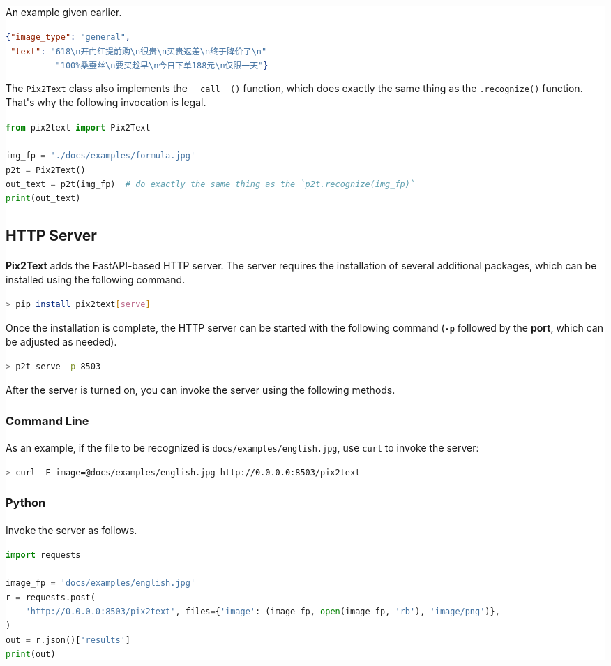 An example given earlier.

```json
{"image_type": "general",
 "text": "618\n开门红提前购\n很贵\n买贵返差\n终于降价了\n"
          "100%桑蚕丝\n要买趁早\n今日下单188元\n仅限一天"}
```


The `Pix2Text` class also implements the `__call__()` function, which does exactly the same thing as the `.recognize()` function. That's why the following invocation is legal.

```python
from pix2text import Pix2Text

img_fp = './docs/examples/formula.jpg'
p2t = Pix2Text()
out_text = p2t(img_fp)  # do exactly the same thing as the `p2t.recognize(img_fp)`
print(out_text)
```



## HTTP Server

 **Pix2Text** adds the FastAPI-based HTTP server. The server requires the installation of several additional packages, which can be installed using the following command.

```bash
> pip install pix2text[serve]
```

Once the installation is complete, the HTTP server can be started with the following command (**`-p`** followed by the **port**, which can be adjusted as needed).


```bash
> p2t serve -p 8503
```

After the server is turned on, you can invoke the server using the following methods.




### Command Line

As an example, if the file to be recognized is `docs/examples/english.jpg`, use `curl` to invoke the server:

```bash
> curl -F image=@docs/examples/english.jpg http://0.0.0.0:8503/pix2text
```



### Python

Invoke the server as follows.

```python
import requests

image_fp = 'docs/examples/english.jpg'
r = requests.post(
    'http://0.0.0.0:8503/pix2text', files={'image': (image_fp, open(image_fp, 'rb'), 'image/png')},
)
out = r.json()['results']
print(out)
```
